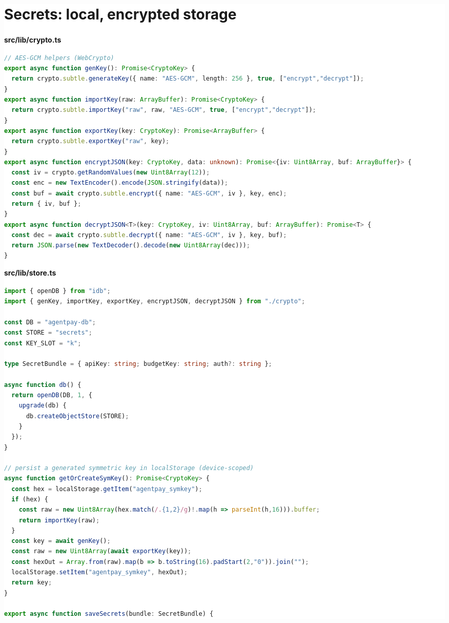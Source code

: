 
# Secrets: local, encrypted storage

**src/lib/crypto.ts**

```ts
// AES-GCM helpers (WebCrypto)
export async function genKey(): Promise<CryptoKey> {
  return crypto.subtle.generateKey({ name: "AES-GCM", length: 256 }, true, ["encrypt","decrypt"]);
}
export async function importKey(raw: ArrayBuffer): Promise<CryptoKey> {
  return crypto.subtle.importKey("raw", raw, "AES-GCM", true, ["encrypt","decrypt"]);
}
export async function exportKey(key: CryptoKey): Promise<ArrayBuffer> {
  return crypto.subtle.exportKey("raw", key);
}
export async function encryptJSON(key: CryptoKey, data: unknown): Promise<{iv: Uint8Array, buf: ArrayBuffer}> {
  const iv = crypto.getRandomValues(new Uint8Array(12));
  const enc = new TextEncoder().encode(JSON.stringify(data));
  const buf = await crypto.subtle.encrypt({ name: "AES-GCM", iv }, key, enc);
  return { iv, buf };
}
export async function decryptJSON<T>(key: CryptoKey, iv: Uint8Array, buf: ArrayBuffer): Promise<T> {
  const dec = await crypto.subtle.decrypt({ name: "AES-GCM", iv }, key, buf);
  return JSON.parse(new TextDecoder().decode(new Uint8Array(dec)));
}
```

**src/lib/store.ts**

```ts
import { openDB } from "idb";
import { genKey, importKey, exportKey, encryptJSON, decryptJSON } from "./crypto";

const DB = "agentpay-db";
const STORE = "secrets";
const KEY_SLOT = "k";

type SecretBundle = { apiKey: string; budgetKey: string; auth?: string };

async function db() {
  return openDB(DB, 1, {
    upgrade(db) {
      db.createObjectStore(STORE);
    }
  });
}

// persist a generated symmetric key in localStorage (device-scoped)
async function getOrCreateSymKey(): Promise<CryptoKey> {
  const hex = localStorage.getItem("agentpay_symkey");
  if (hex) {
    const raw = new Uint8Array(hex.match(/.{1,2}/g)!.map(h => parseInt(h,16))).buffer;
    return importKey(raw);
  }
  const key = await genKey();
  const raw = new Uint8Array(await exportKey(key));
  const hexOut = Array.from(raw).map(b => b.toString(16).padStart(2,"0")).join("");
  localStorage.setItem("agentpay_symkey", hexOut);
  return key;
}

export async function saveSecrets(bundle: SecretBundle) {
```

[1]: https://modelcontextprotocol.io/docs/develop/connect-local-servers "Connect to local MCP servers - Model Context Protocol"
[2]: https://cursor.com/docs/context/mcp?utm_source=chatgpt.com "Model Context Protocol (MCP) | Cursor Docs"
[3]: https://code.visualstudio.com/docs/copilot/customization/mcp-servers?utm_source=chatgpt.com "Use MCP servers in VS Code"
[4]: https://fastmcp.me/MCP/Details/80/mcp-installer?utm_source=chatgpt.com "MCP Installer MCP - 1-Click Ready | FastMCP"
[5]: https://gofastmcp.com/integrations/claude-desktop?utm_source=chatgpt.com "Claude Desktop 🤝 FastMCP"
[6]: https://support.claude.com/en/articles/10949351-getting-started-with-local-mcp-servers-on-claude-desktop?utm_source=chatgpt.com "Getting Started with Local MCP Servers on Claude Desktop"